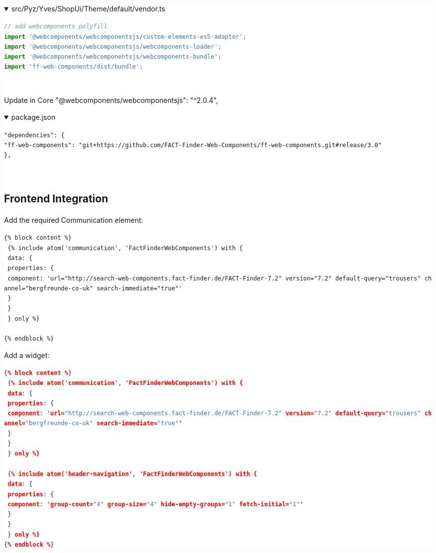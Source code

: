 
 <details open>
<summary>src/Pyz/Yves/ShopUi/Theme/default/vendor.ts</summary>

```js
// add webcomponents polyfill
import '@webcomponents/webcomponentsjs/custom-elements-es5-adapter';
import '@webcomponents/webcomponentsjs/webcomponents-loader';
import '@webcomponents/webcomponentsjs/webcomponents-bundle';
import 'ff-web-components/dist/bundle';
```
<br>
</details>

Update in Core "@webcomponents/webcomponentsjs": "^2.0.4",

 <details open>
<summary>package.json</summary>

 ```
"dependencies": {
"ff-web-components": "git+https://github.com/FACT-Finder-Web-Components/ff-web-components.git#release/3.0"
},
```
<br>
</details>

## Frontend Integration

Add the required Communication element:

```html
{% block content %}
 {% include atom('communication', 'FactFinderWebComponents') with {
 data: {
 properties: {
 component: 'url="http://search-web-components.fact-finder.de/FACT-Finder-7.2" version="7.2" default-query="trousers" channel="bergfreunde-co-uk" search-immediate="true"'
 }
 }
 } only %}

{% endblock %}
```

Add a widget:
```json
{% block content %}
 {% include atom('communication', 'FactFinderWebComponents') with {
 data: {
 properties: {
 component: 'url="http://search-web-components.fact-finder.de/FACT-Finder-7.2" version="7.2" default-query="trousers" channel="bergfreunde-co-uk" search-immediate="true"'
 }
 }
 } only %}

 {% include atom('header-navigation', 'FactFinderWebComponents') with {
 data: {
 properties: {
 component: 'group-count="4" group-size="4" hide-empty-groups="1" fetch-initial="1"'
 }
 }
 } only %}
{% endblock %}
```
